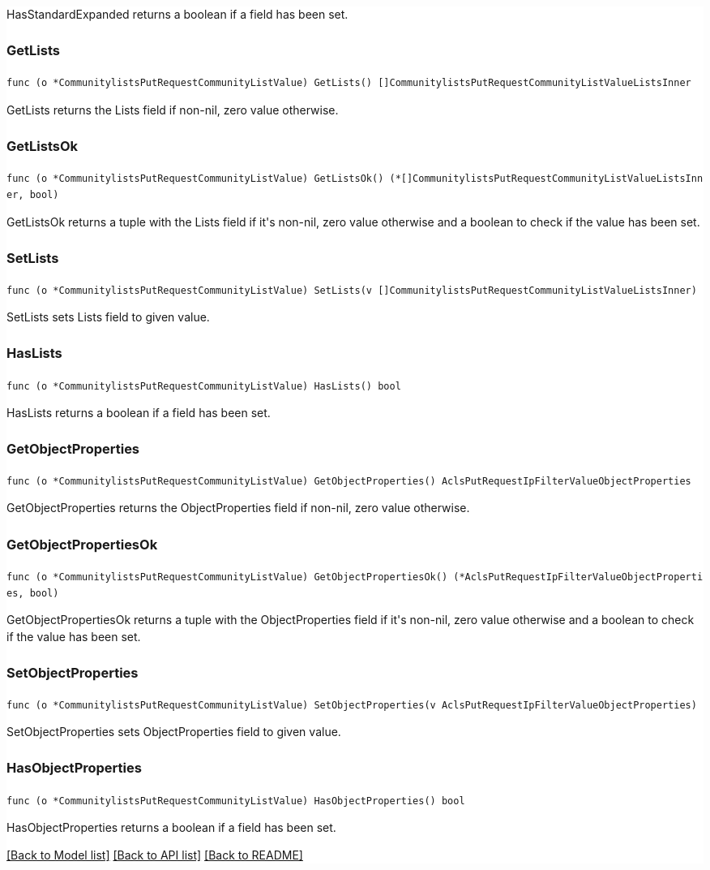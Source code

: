 HasStandardExpanded returns a boolean if a field has been set.

### GetLists

`func (o *CommunitylistsPutRequestCommunityListValue) GetLists() []CommunitylistsPutRequestCommunityListValueListsInner`

GetLists returns the Lists field if non-nil, zero value otherwise.

### GetListsOk

`func (o *CommunitylistsPutRequestCommunityListValue) GetListsOk() (*[]CommunitylistsPutRequestCommunityListValueListsInner, bool)`

GetListsOk returns a tuple with the Lists field if it's non-nil, zero value otherwise
and a boolean to check if the value has been set.

### SetLists

`func (o *CommunitylistsPutRequestCommunityListValue) SetLists(v []CommunitylistsPutRequestCommunityListValueListsInner)`

SetLists sets Lists field to given value.

### HasLists

`func (o *CommunitylistsPutRequestCommunityListValue) HasLists() bool`

HasLists returns a boolean if a field has been set.

### GetObjectProperties

`func (o *CommunitylistsPutRequestCommunityListValue) GetObjectProperties() AclsPutRequestIpFilterValueObjectProperties`

GetObjectProperties returns the ObjectProperties field if non-nil, zero value otherwise.

### GetObjectPropertiesOk

`func (o *CommunitylistsPutRequestCommunityListValue) GetObjectPropertiesOk() (*AclsPutRequestIpFilterValueObjectProperties, bool)`

GetObjectPropertiesOk returns a tuple with the ObjectProperties field if it's non-nil, zero value otherwise
and a boolean to check if the value has been set.

### SetObjectProperties

`func (o *CommunitylistsPutRequestCommunityListValue) SetObjectProperties(v AclsPutRequestIpFilterValueObjectProperties)`

SetObjectProperties sets ObjectProperties field to given value.

### HasObjectProperties

`func (o *CommunitylistsPutRequestCommunityListValue) HasObjectProperties() bool`

HasObjectProperties returns a boolean if a field has been set.


[[Back to Model list]](../README.md#documentation-for-models) [[Back to API list]](../README.md#documentation-for-api-endpoints) [[Back to README]](../README.md)


